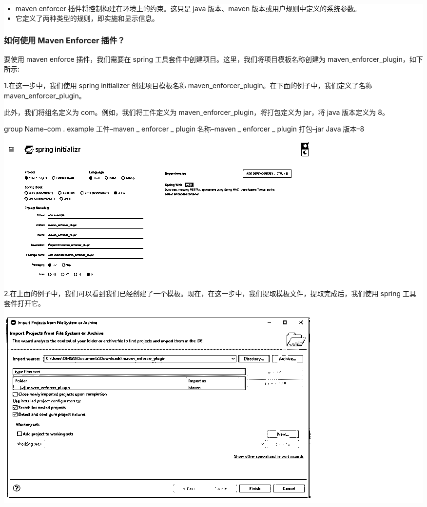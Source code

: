 *   maven enforcer 插件将控制构建在环境上的约束。这只是 java 版本、maven 版本或用户规则中定义的系统参数。
*   它定义了两种类型的规则，即实施和显示信息。

### 如何使用 Maven Enforcer 插件？

要使用 maven enforce 插件，我们需要在 spring 工具套件中创建项目。这里，我们将项目模板名称创建为 maven_enforcer_plugin，如下所示:

1.在这一步中，我们使用 spring initializer 创建项目模板名称 maven_enforcer_plugin。在下面的例子中，我们定义了名称 maven_enforcer_plugin。

此外，我们将组名定义为 com。例如，我们将工件定义为 maven_enforcer_plugin，将打包定义为 jar，将 java 版本定义为 8。

group Name–com . example 工件–maven _ enforcer _ plugin
名称–maven _ enforcer _ plugin 打包–jar
Java 版本–8

![Maven Enforcer Plugin 1](img/f24d575de470c356b87c20b4e0b2d866.png)



2.在上面的例子中，我们可以看到我们已经创建了一个模板。现在，在这一步中，我们提取模板文件，提取完成后，我们使用 spring 工具套件打开它。

![Maven Enforcer Plugin 2](img/29e995e338ac8450c3c37d388a6398ec.png)
